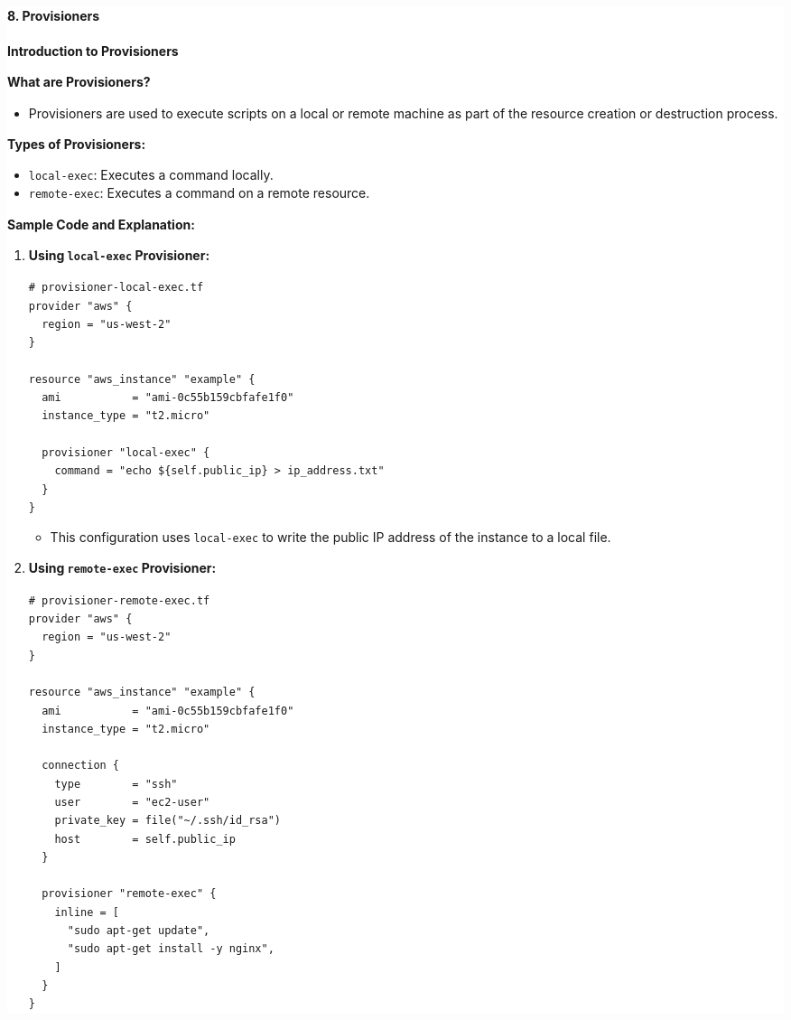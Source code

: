 
#### 8. Provisioners

**Introduction to Provisioners**

**What are Provisioners?**
- Provisioners are used to execute scripts on a local or remote machine as part of the resource creation or destruction process.

**Types of Provisioners:**
- `local-exec`: Executes a command locally.
- `remote-exec`: Executes a command on a remote resource.

**Sample Code and Explanation:**

1. **Using `local-exec` Provisioner:**

   ```hcl
   # provisioner-local-exec.tf
   provider "aws" {
     region = "us-west-2"
   }

   resource "aws_instance" "example" {
     ami           = "ami-0c55b159cbfafe1f0"
     instance_type = "t2.micro"

     provisioner "local-exec" {
       command = "echo ${self.public_ip} > ip_address.txt"
     }
   }
   ```

   - This configuration uses `local-exec` to write the public IP address of the instance to a local file.

2. **Using `remote-exec` Provisioner:**

   ```hcl
   # provisioner-remote-exec.tf
   provider "aws" {
     region = "us-west-2"
   }

   resource "aws_instance" "example" {
     ami           = "ami-0c55b159cbfafe1f0"
     instance_type = "t2.micro"

     connection {
       type        = "ssh"
       user        = "ec2-user"
       private_key = file("~/.ssh/id_rsa")
       host        = self.public_ip
     }

     provisioner "remote-exec" {
       inline = [
         "sudo apt-get update",
         "sudo apt-get install -y nginx",
       ]
     }
   }
   ```
